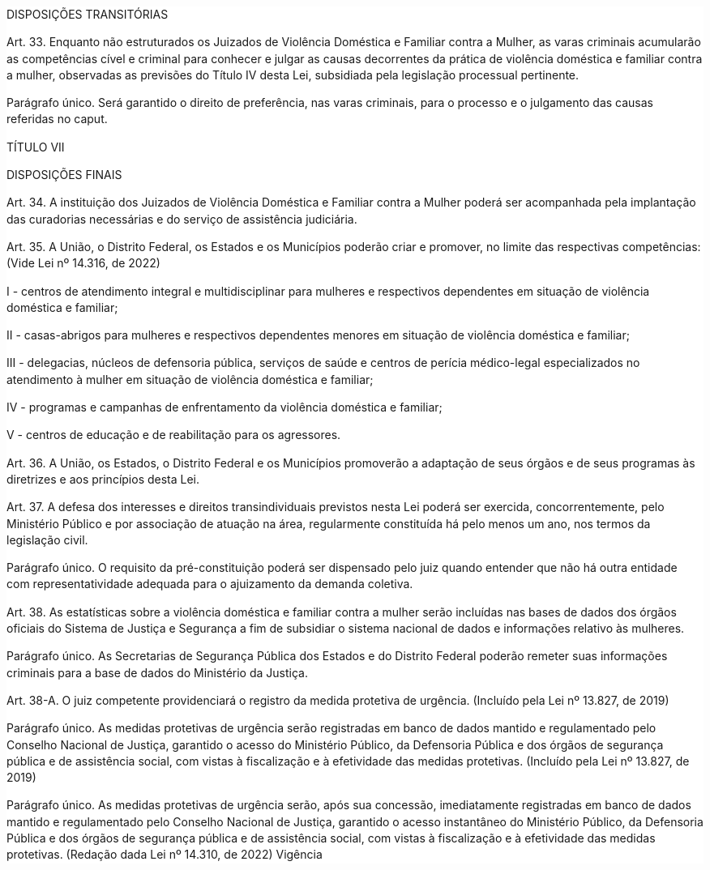 DISPOSIÇÕES TRANSITÓRIAS

Art. 33. Enquanto não estruturados os Juizados de Violência Doméstica e Familiar contra a Mulher, as varas criminais acumularão as competências cível e criminal para conhecer e julgar as causas decorrentes da prática de violência doméstica e familiar contra a mulher, observadas as previsões do Título IV desta Lei, subsidiada pela legislação processual pertinente.

Parágrafo único. Será garantido o direito de preferência, nas varas criminais, para o processo e o julgamento das causas referidas no caput.

TÍTULO VII

DISPOSIÇÕES FINAIS

Art. 34. A instituição dos Juizados de Violência Doméstica e Familiar contra a Mulher poderá ser acompanhada pela implantação das curadorias necessárias e do serviço de assistência judiciária.

Art. 35. A União, o Distrito Federal, os Estados e os Municípios poderão criar e promover, no limite das respectivas competências:      (Vide Lei nº 14.316, de 2022)

I - centros de atendimento integral e multidisciplinar para mulheres e respectivos dependentes em situação de violência doméstica e familiar;

II - casas-abrigos para mulheres e respectivos dependentes menores em situação de violência doméstica e familiar;

III - delegacias, núcleos de defensoria pública, serviços de saúde e centros de perícia médico-legal especializados no atendimento à mulher em situação de violência doméstica e familiar;

IV - programas e campanhas de enfrentamento da violência doméstica e familiar;

V - centros de educação e de reabilitação para os agressores.

Art. 36. A União, os Estados, o Distrito Federal e os Municípios promoverão a adaptação de seus órgãos e de seus programas às diretrizes e aos princípios desta Lei.

Art. 37. A defesa dos interesses e direitos transindividuais previstos nesta Lei poderá ser exercida, concorrentemente, pelo Ministério Público e por associação de atuação na área, regularmente constituída há pelo menos um ano, nos termos da legislação civil.

Parágrafo único. O requisito da pré-constituição poderá ser dispensado pelo juiz quando entender que não há outra entidade com representatividade adequada para o ajuizamento da demanda coletiva.

Art. 38. As estatísticas sobre a violência doméstica e familiar contra a mulher serão incluídas nas bases de dados dos órgãos oficiais do Sistema de Justiça e Segurança a fim de subsidiar o sistema nacional de dados e informações relativo às mulheres.

Parágrafo único. As Secretarias de Segurança Pública dos Estados e do Distrito Federal poderão remeter suas informações criminais para a base de dados do Ministério da Justiça.

Art. 38-A. O juiz competente providenciará o registro da medida protetiva de urgência.         (Incluído pela Lei nº 13.827, de 2019)

Parágrafo único. As medidas protetivas de urgência serão registradas em banco de dados mantido e regulamentado pelo Conselho Nacional de Justiça, garantido o acesso do Ministério Público, da Defensoria Pública e dos órgãos de segurança pública e de assistência social, com vistas à fiscalização e à efetividade das medidas protetivas.         (Incluído pela Lei nº 13.827, de 2019)

Parágrafo único. As medidas protetivas de urgência serão, após sua concessão, imediatamente registradas em banco de dados mantido e regulamentado pelo Conselho Nacional de Justiça, garantido o acesso instantâneo do Ministério Público, da Defensoria Pública e dos órgãos de segurança pública e de assistência social, com vistas à fiscalização e à efetividade das medidas protetivas.       (Redação dada Lei nº 14.310, de 2022)     Vigência
